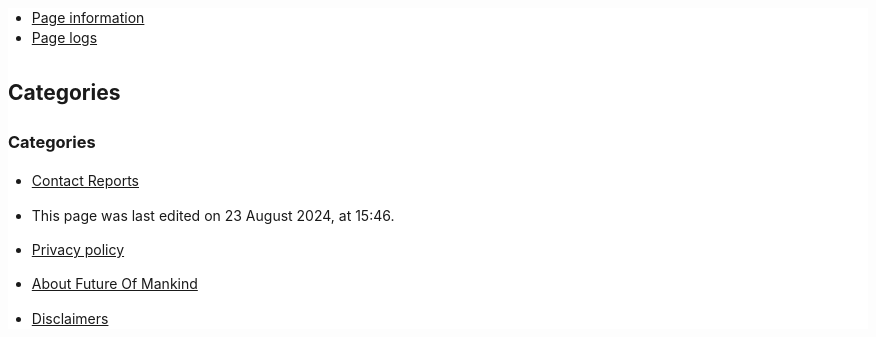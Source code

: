   * [Page information](https://www.futureofmankind.co.uk/Billy_Meier/</w/index.php?title=Contact_Report_278&action=info> "More information about this page")
  * [Page logs](https://www.futureofmankind.co.uk/Billy_Meier/</w/index.php?title=Special:Log&page=Contact+Report+278>)


## Categories
### Categories
  * [Contact Reports](https://www.futureofmankind.co.uk/Billy_Meier/</Billy_Meier/Category:Contact_Reports> "Category:Contact Reports")


  * This page was last edited on 23 August 2024, at 15:46.


  * [Privacy policy](https://www.futureofmankind.co.uk/Billy_Meier/</Billy_Meier/Future_Of_Mankind:Privacy_policy>)
  * [About Future Of Mankind](https://www.futureofmankind.co.uk/Billy_Meier/</Billy_Meier/Future_Of_Mankind:About>)
  * [Disclaimers](https://www.futureofmankind.co.uk/Billy_Meier/</Billy_Meier/Future_Of_Mankind:General_disclaimer>)


